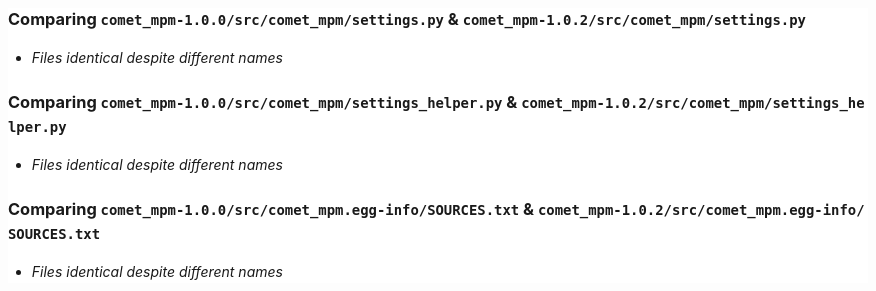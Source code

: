 ### Comparing `comet_mpm-1.0.0/src/comet_mpm/settings.py` & `comet_mpm-1.0.2/src/comet_mpm/settings.py`

 * *Files identical despite different names*

### Comparing `comet_mpm-1.0.0/src/comet_mpm/settings_helper.py` & `comet_mpm-1.0.2/src/comet_mpm/settings_helper.py`

 * *Files identical despite different names*

### Comparing `comet_mpm-1.0.0/src/comet_mpm.egg-info/SOURCES.txt` & `comet_mpm-1.0.2/src/comet_mpm.egg-info/SOURCES.txt`

 * *Files identical despite different names*

